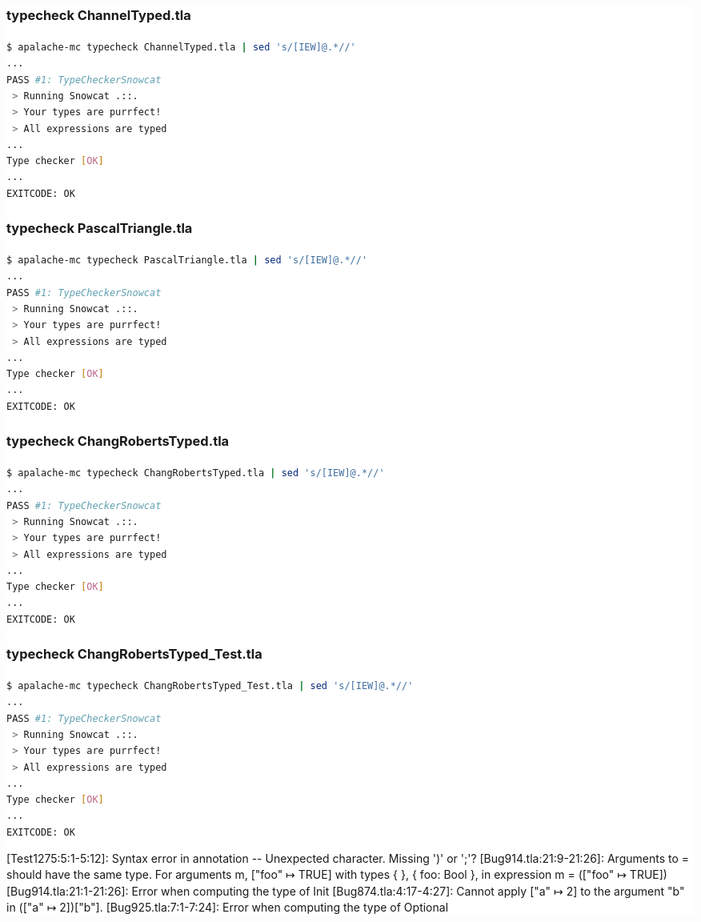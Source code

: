 ### typecheck ChannelTyped.tla

```sh
$ apalache-mc typecheck ChannelTyped.tla | sed 's/[IEW]@.*//'
...
PASS #1: TypeCheckerSnowcat
 > Running Snowcat .::.
 > Your types are purrfect!
 > All expressions are typed
...
Type checker [OK]
...
EXITCODE: OK
```

### typecheck PascalTriangle.tla

```sh
$ apalache-mc typecheck PascalTriangle.tla | sed 's/[IEW]@.*//'
...
PASS #1: TypeCheckerSnowcat
 > Running Snowcat .::.
 > Your types are purrfect!
 > All expressions are typed
...
Type checker [OK]
...
EXITCODE: OK
```

### typecheck ChangRobertsTyped.tla

```sh
$ apalache-mc typecheck ChangRobertsTyped.tla | sed 's/[IEW]@.*//'
...
PASS #1: TypeCheckerSnowcat
 > Running Snowcat .::.
 > Your types are purrfect!
 > All expressions are typed
...
Type checker [OK]
...
EXITCODE: OK
```

### typecheck ChangRobertsTyped_Test.tla

```sh
$ apalache-mc typecheck ChangRobertsTyped_Test.tla | sed 's/[IEW]@.*//'
...
PASS #1: TypeCheckerSnowcat
 > Running Snowcat .::.
 > Your types are purrfect!
 > All expressions are typed
...
Type checker [OK]
...
EXITCODE: OK
```


[Test1275:5:1-5:12]: Syntax error in annotation -- Unexpected character. Missing ')' or ';'?
[Bug914.tla:21:9-21:26]: Arguments to = should have the same type. For arguments m, ["foo" ↦ TRUE] with types {  }, { foo: Bool }, in expression m = (["foo" ↦ TRUE])
[Bug914.tla:21:1-21:26]: Error when computing the type of Init
[Bug874.tla:4:17-4:27]: Cannot apply ["a" ↦ 2] to the argument "b" in (["a" ↦ 2])["b"].
[Bug925.tla:7:1-7:24]: Error when computing the type of Optional